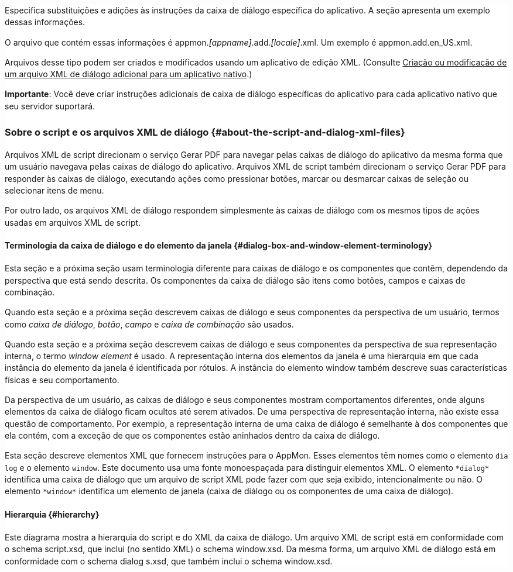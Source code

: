    <td><p>Especifica substituições e adições às instruções da caixa de diálogo específica do aplicativo. A seção apresenta um exemplo dessas informações. </p><p>O arquivo que contém essas informações é appmon.<i>[appname]</i>.add.<i>[locale]</i>.xml. Um exemplo é appmon.add.en_US.xml.</p></td> 
   <td><p>Arquivos desse tipo podem ser criados e modificados usando um aplicativo de edição XML. (Consulte <a href="converting-file-formats-pdf.md#creating-or-modifying-an-additional-dialog-xml-file-for-a-native-application">Criação ou modificação de um arquivo XML de diálogo adicional para um aplicativo nativo</a>.) </p><p><strong>Importante</strong>: Você deve criar instruções adicionais de caixa de diálogo específicas do aplicativo para cada aplicativo nativo que seu servidor suportará. </p></td> 
  </tr> 
 </tbody> 
</table>

### Sobre o script e os arquivos XML de diálogo {#about-the-script-and-dialog-xml-files}

Arquivos XML de script direcionam o serviço Gerar PDF para navegar pelas caixas de diálogo do aplicativo da mesma forma que um usuário navegava pelas caixas de diálogo do aplicativo. Arquivos XML de script também direcionam o serviço Gerar PDF para responder às caixas de diálogo, executando ações como pressionar botões, marcar ou desmarcar caixas de seleção ou selecionar itens de menu.

Por outro lado, os arquivos XML de diálogo respondem simplesmente às caixas de diálogo com os mesmos tipos de ações usadas em arquivos XML de script.

#### Terminologia da caixa de diálogo e do elemento da janela {#dialog-box-and-window-element-terminology}

Esta seção e a próxima seção usam terminologia diferente para caixas de diálogo e os componentes que contêm, dependendo da perspectiva que está sendo descrita. Os componentes da caixa de diálogo são itens como botões, campos e caixas de combinação.

Quando esta seção e a próxima seção descrevem caixas de diálogo e seus componentes da perspectiva de um usuário, termos como *caixa de diálogo*, *botão*, *campo* e *caixa de combinação* são usados.

Quando esta seção e a próxima seção descrevem caixas de diálogo e seus componentes da perspectiva de sua representação interna, o termo *window element* é usado. A representação interna dos elementos da janela é uma hierarquia em que cada instância do elemento da janela é identificada por rótulos. A instância do elemento window também descreve suas características físicas e seu comportamento.

Da perspectiva de um usuário, as caixas de diálogo e seus componentes mostram comportamentos diferentes, onde alguns elementos da caixa de diálogo ficam ocultos até serem ativados. De uma perspectiva de representação interna, não existe essa questão de comportamento. Por exemplo, a representação interna de uma caixa de diálogo é semelhante à dos componentes que ela contém, com a exceção de que os componentes estão aninhados dentro da caixa de diálogo.

Esta seção descreve elementos XML que fornecem instruções para o AppMon. Esses elementos têm nomes como o elemento `dialog` e o elemento `window`. Este documento usa uma fonte monoespaçada para distinguir elementos XML. O elemento `*dialog*` identifica uma caixa de diálogo que um arquivo de script XML pode fazer com que seja exibido, intencionalmente ou não. O elemento `*window*` identifica um elemento de janela (caixa de diálogo ou os componentes de uma caixa de diálogo).

#### Hierarquia {#hierarchy}

Este diagrama mostra a hierarquia do script e do XML da caixa de diálogo. Um arquivo XML de script está em conformidade com o schema script.xsd, que inclui (no sentido XML) o schema window.xsd. Da mesma forma, um arquivo XML de diálogo está em conformidade com o schema dialog s.xsd, que também inclui o schema window.xsd.
